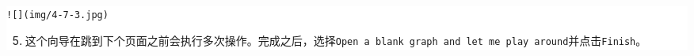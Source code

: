     ![](img/4-7-3.jpg)

5. 这个向导在跳到下个页面之前会执行多次操作。完成之后，选择`Open a blank graph and let me play around`并点击`Finish`。
